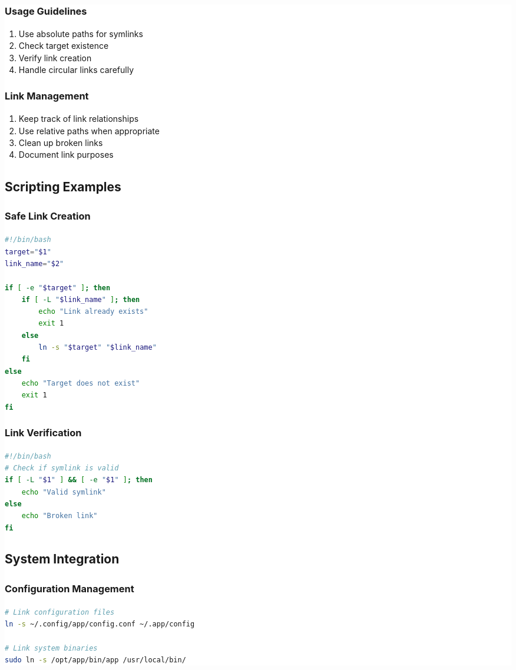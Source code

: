 ### Usage Guidelines
1. Use absolute paths for symlinks
2. Check target existence
3. Verify link creation
4. Handle circular links carefully

### Link Management
1. Keep track of link relationships
2. Use relative paths when appropriate
3. Clean up broken links
4. Document link purposes

## Scripting Examples

### Safe Link Creation
```bash
#!/bin/bash
target="$1"
link_name="$2"

if [ -e "$target" ]; then
    if [ -L "$link_name" ]; then
        echo "Link already exists"
        exit 1
    else
        ln -s "$target" "$link_name"
    fi
else
    echo "Target does not exist"
    exit 1
fi
```

### Link Verification
```bash
#!/bin/bash
# Check if symlink is valid
if [ -L "$1" ] && [ -e "$1" ]; then
    echo "Valid symlink"
else
    echo "Broken link"
fi
```

## System Integration

### Configuration Management
```bash
# Link configuration files
ln -s ~/.config/app/config.conf ~/.app/config

# Link system binaries
sudo ln -s /opt/app/bin/app /usr/local/bin/
```
